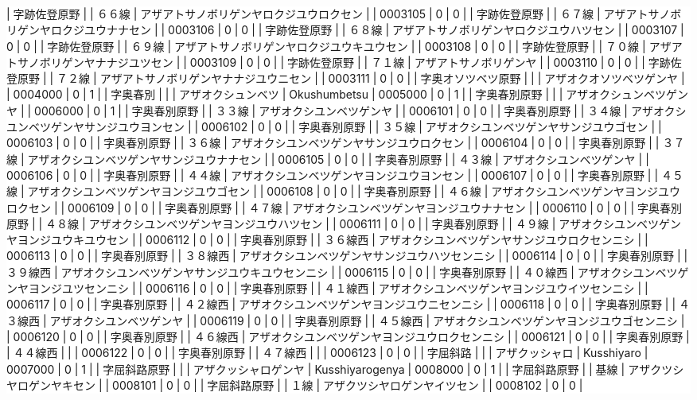 | 字跡佐登原野 |  | ６６線 | アザアトサノボリゲンヤロクジユウロクセン |  | 0003105 | 0 | 0 |
| 字跡佐登原野 |  | ６７線 | アザアトサノボリゲンヤロクジユウナナセン |  | 0003106 | 0 | 0 |
| 字跡佐登原野 |  | ６８線 | アザアトサノボリゲンヤロクジユウハツセン |  | 0003107 | 0 | 0 |
| 字跡佐登原野 |  | ６９線 | アザアトサノボリゲンヤロクジユウキユウセン |  | 0003108 | 0 | 0 |
| 字跡佐登原野 |  | ７０線 | アザアトサノボリゲンヤナナジユツセン |  | 0003109 | 0 | 0 |
| 字跡佐登原野 |  | ７１線 | アザアトサノボリゲンヤ |  | 0003110 | 0 | 0 |
| 字跡佐登原野 |  | ７２線 | アザアトサノボリゲンヤナナジユウニセン |  | 0003111 | 0 | 0 |
| 字奥オソツベツ原野 |  |  | アザオクオソツベツゲンヤ |  | 0004000 | 0 | 1 |
| 字奥春別 |  |  | アザオクシュンベツ | Okushumbetsu | 0005000 | 0 | 1 |
| 字奥春別原野 |  |  | アザオクシュンベツゲンヤ |  | 0006000 | 0 | 1 |
| 字奥春別原野 |  | ３３線 | アザオクシユンベツゲンヤ |  | 0006101 | 0 | 0 |
| 字奥春別原野 |  | ３４線 | アザオクシユンベツゲンヤサンジユウヨンセン |  | 0006102 | 0 | 0 |
| 字奥春別原野 |  | ３５線 | アザオクシユンベツゲンヤサンジユウゴセン |  | 0006103 | 0 | 0 |
| 字奥春別原野 |  | ３６線 | アザオクシユンベツゲンヤサンジユウロクセン |  | 0006104 | 0 | 0 |
| 字奥春別原野 |  | ３７線 | アザオクシユンベツゲンヤサンジユウナナセン |  | 0006105 | 0 | 0 |
| 字奥春別原野 |  | ４３線 | アザオクシユンベツゲンヤ |  | 0006106 | 0 | 0 |
| 字奥春別原野 |  | ４４線 | アザオクシユンベツゲンヤヨンジユウヨンセン |  | 0006107 | 0 | 0 |
| 字奥春別原野 |  | ４５線 | アザオクシユンベツゲンヤヨンジユウゴセン |  | 0006108 | 0 | 0 |
| 字奥春別原野 |  | ４６線 | アザオクシユンベツゲンヤヨンジユウロクセン |  | 0006109 | 0 | 0 |
| 字奥春別原野 |  | ４７線 | アザオクシユンベツゲンヤヨンジユウナナセン |  | 0006110 | 0 | 0 |
| 字奥春別原野 |  | ４８線 | アザオクシユンベツゲンヤヨンジユウハツセン |  | 0006111 | 0 | 0 |
| 字奥春別原野 |  | ４９線 | アザオクシユンベツゲンヤヨンジユウキユウセン |  | 0006112 | 0 | 0 |
| 字奥春別原野 |  | ３６線西 | アザオクシユンベツゲンヤサンジユウロクセンニシ |  | 0006113 | 0 | 0 |
| 字奥春別原野 |  | ３８線西 | アザオクシユンベツゲンヤサンジユウハツセンニシ |  | 0006114 | 0 | 0 |
| 字奥春別原野 |  | ３９線西 | アザオクシユンベツゲンヤサンジユウキユウセンニシ |  | 0006115 | 0 | 0 |
| 字奥春別原野 |  | ４０線西 | アザオクシユンベツゲンヤヨンジユツセンニシ |  | 0006116 | 0 | 0 |
| 字奥春別原野 |  | ４１線西 | アザオクシユンベツゲンヤヨンジユウイツセンニシ |  | 0006117 | 0 | 0 |
| 字奥春別原野 |  | ４２線西 | アザオクシユンベツゲンヤヨンジユウニセンニシ |  | 0006118 | 0 | 0 |
| 字奥春別原野 |  | ４３線西 | アザオクシユンベツゲンヤ |  | 0006119 | 0 | 0 |
| 字奥春別原野 |  | ４５線西 | アザオクシユンベツゲンヤヨンジユウゴセンニシ |  | 0006120 | 0 | 0 |
| 字奥春別原野 |  | ４６線西 | アザオクシユンベツゲンヤヨンジユウロクセンニシ |  | 0006121 | 0 | 0 |
| 字奥春別原野 |  | ４４線西 |  |  | 0006122 | 0 | 0 |
| 字奥春別原野 |  | ４７線西 |  |  | 0006123 | 0 | 0 |
| 字屈斜路 |  |  | アザクッシャロ | Kusshiyaro | 0007000 | 0 | 1 |
| 字屈斜路原野 |  |  | アザクッシャロゲンヤ | Kusshiyarogenya | 0008000 | 0 | 1 |
| 字屈斜路原野 |  | 基線 | アザクツシヤロゲンヤキセン |  | 0008101 | 0 | 0 |
| 字屈斜路原野 |  | １線 | アザクツシヤロゲンヤイツセン |  | 0008102 | 0 | 0 |